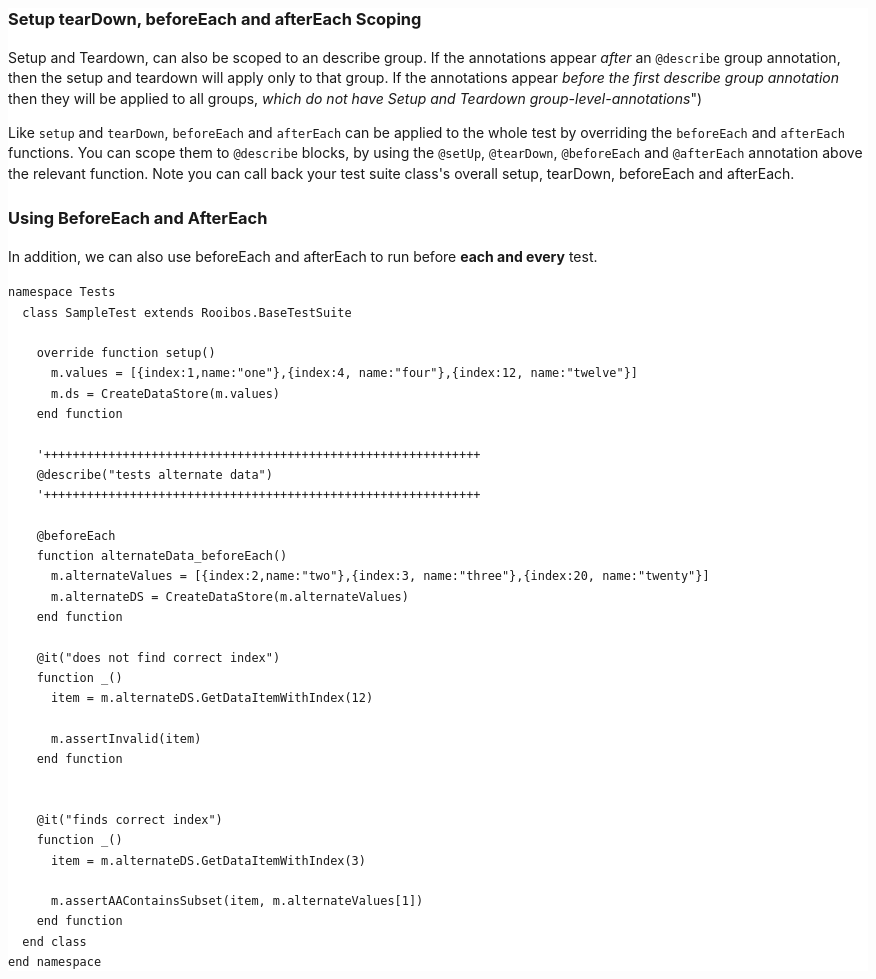 ### Setup tearDown, beforeEach and afterEach Scoping
Setup and Teardown, can also be scoped to an describe group. If the annotations appear _after_ an `@describe` group annotation, then the setup and teardown will apply only to that group. If the annotations appear _before the first describe group annotation_ then they will be applied to all groups, _which do not have Setup and Teardown group-level-annotations_")

Like `setup` and `tearDown`, `beforeEach` and `afterEach` can be applied to the whole test by overriding the `beforeEach` and `afterEach` functions. You can scope them to `@describe` blocks, by using the `@setUp`, `@tearDown`, `@beforeEach` and `@afterEach` annotation above the relevant function. Note you can call back your test suite class's overall setup, tearDown, beforeEach and afterEach.


### Using BeforeEach and AfterEach
In addition, we can also use beforeEach and afterEach to run before **each and every** test.

```
namespace Tests
  class SampleTest extends Rooibos.BaseTestSuite

    override function setup()
      m.values = [{index:1,name:"one"},{index:4, name:"four"},{index:12, name:"twelve"}]
      m.ds = CreateDataStore(m.values)
    end function

    '+++++++++++++++++++++++++++++++++++++++++++++++++++++++++++++
    @describe("tests alternate data")
    '+++++++++++++++++++++++++++++++++++++++++++++++++++++++++++++

    @beforeEach
    function alternateData_beforeEach()
      m.alternateValues = [{index:2,name:"two"},{index:3, name:"three"},{index:20, name:"twenty"}]
      m.alternateDS = CreateDataStore(m.alternateValues)
    end function

    @it("does not find correct index")
    function _()
      item = m.alternateDS.GetDataItemWithIndex(12)

      m.assertInvalid(item)
    end function


    @it("finds correct index")
    function _()
      item = m.alternateDS.GetDataItemWithIndex(3)

      m.assertAAContainsSubset(item, m.alternateValues[1])
    end function
  end class
end namespace
```

